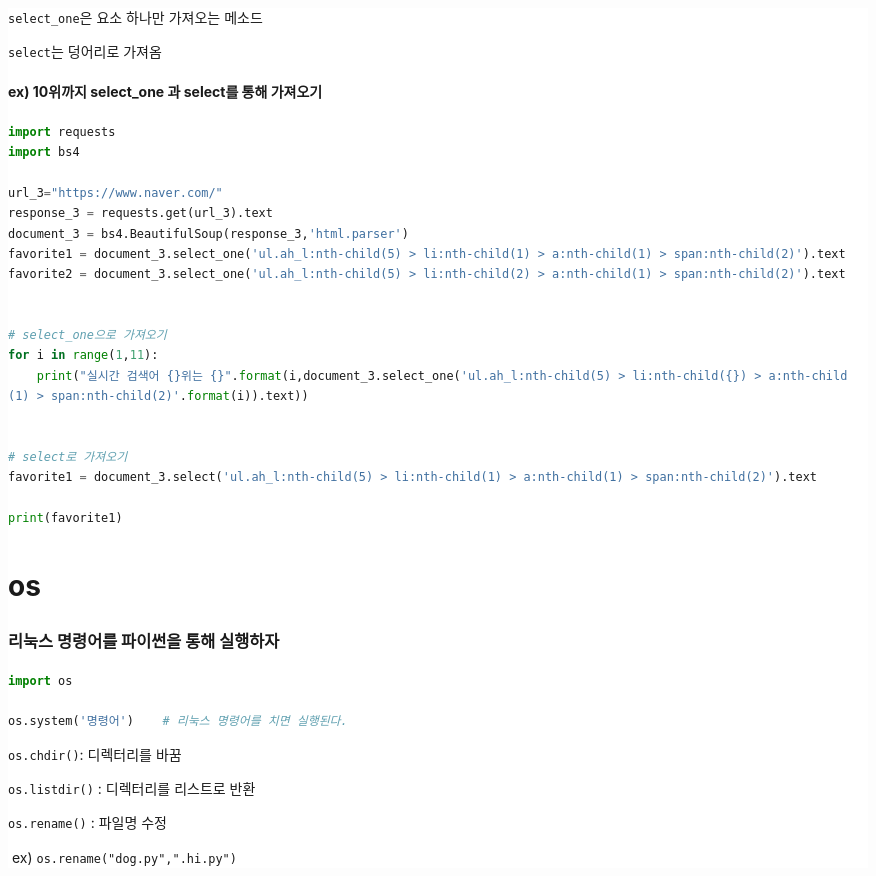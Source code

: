 `select_one`은 요소 하나만 가져오는 메소드

`select`는 덩어리로 가져옴



#### ex) 10위까지 select_one 과 select를 통해 가져오기

```python
import requests
import bs4 

url_3="https://www.naver.com/"
response_3 = requests.get(url_3).text
document_3 = bs4.BeautifulSoup(response_3,'html.parser')
favorite1 = document_3.select_one('ul.ah_l:nth-child(5) > li:nth-child(1) > a:nth-child(1) > span:nth-child(2)').text
favorite2 = document_3.select_one('ul.ah_l:nth-child(5) > li:nth-child(2) > a:nth-child(1) > span:nth-child(2)').text


# select_one으로 가져오기
for i in range(1,11):
    print("실시간 검색어 {}위는 {}".format(i,document_3.select_one('ul.ah_l:nth-child(5) > li:nth-child({}) > a:nth-child(1) > span:nth-child(2)'.format(i)).text))

    
# select로 가져오기
favorite1 = document_3.select('ul.ah_l:nth-child(5) > li:nth-child(1) > a:nth-child(1) > span:nth-child(2)').text

print(favorite1)
```







# os

### 리눅스 명령어를 파이썬을 통해 실행하자

```python
import os

os.system('명령어') 	# 리눅스 명령어를 치면 실행된다.
```

`os.chdir()`: 디렉터리를 바꿈

`os.listdir()` : 디렉터리를 리스트로 반환

`os.rename()` : 파일명 수정

​	ex) `os.rename("dog.py",".hi.py")`
